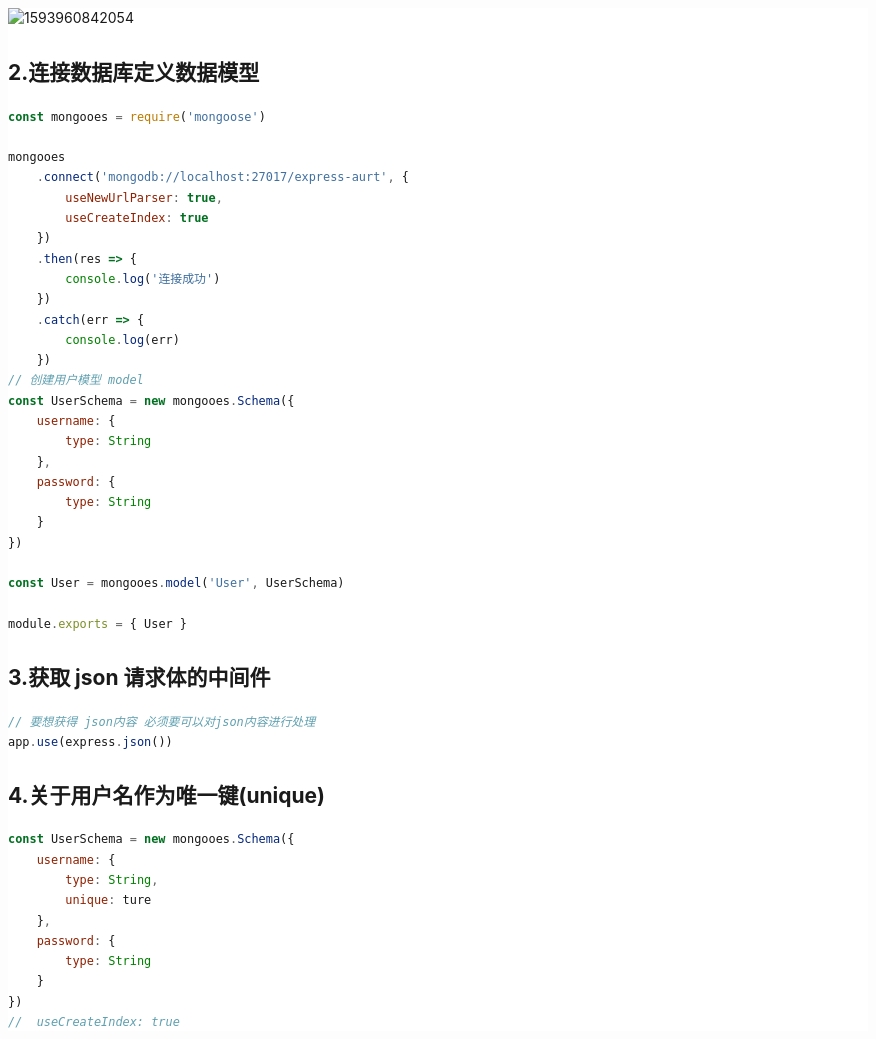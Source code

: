 ![1593960842054](https://raw.githubusercontent.com/anchuanyuan/TuChuangForITX/main/image/202007/06/000640-545598.png)

## 2.连接数据库定义数据模型

```js
const mongooes = require('mongoose')

mongooes
    .connect('mongodb://localhost:27017/express-aurt', {
        useNewUrlParser: true,
        useCreateIndex: true
    })
    .then(res => {
        console.log('连接成功')
    })
    .catch(err => {
        console.log(err)
    })
// 创建用户模型 model
const UserSchema = new mongooes.Schema({
    username: {
        type: String
    },
    password: {
        type: String
    }
})

const User = mongooes.model('User', UserSchema)

module.exports = { User }
```

## 3.获取 json 请求体的中间件

```js
// 要想获得 json内容 必须要可以对json内容进行处理
app.use(express.json())
```

## 4.关于用户名作为唯一键(unique)

```js
const UserSchema = new mongooes.Schema({
    username: {
        type: String,
        unique: ture
    },
    password: {
        type: String
    }
})
//  useCreateIndex: true
```
